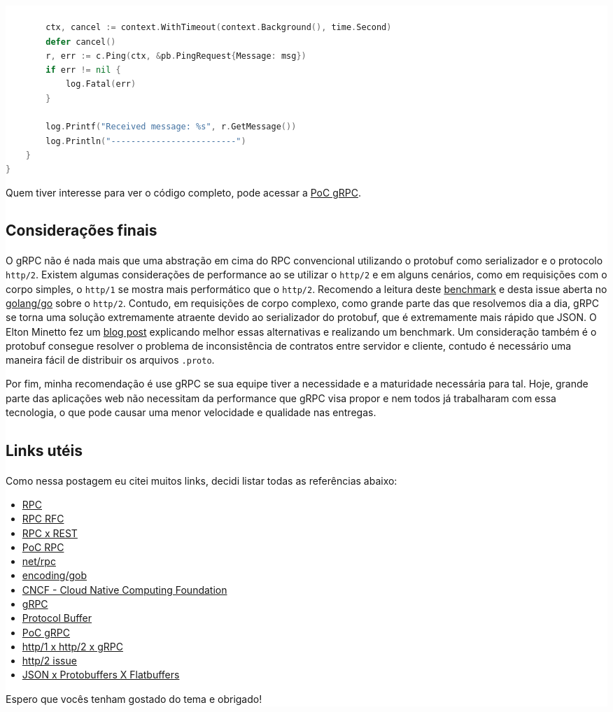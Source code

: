 ```go

		ctx, cancel := context.WithTimeout(context.Background(), time.Second)
		defer cancel()
		r, err := c.Ping(ctx, &pb.PingRequest{Message: msg})
		if err != nil {
			log.Fatal(err)
		}

		log.Printf("Received message: %s", r.GetMessage())
		log.Println("-------------------------")
	}
}
```

Quem tiver interesse para ver o código completo, pode acessar a [PoC gRPC](https://github.com/mfbmina/poc_grpc).

## Considerações finais

O gRPC não é nada mais que uma abstração em cima do RPC convencional utilizando o protobuf como serializador e o protocolo `http/2`. Existem algumas considerações de performance ao se utilizar o `http/2` e em alguns cenários, como em requisições com o corpo simples, o `http/1` se mostra mais performático que o `http/2`. Recomendo a leitura deste [benchmark](https://github.com/duh-rpc/duh-go-benchmarks) e desta issue aberta no [golang/go](https://github.com/golang/go/issues/47840) sobre o `http/2`. Contudo, em requisições de corpo complexo, como grande parte das que resolvemos dia a dia, gRPC se torna uma solução extremamente atraente devido ao serializador do protobuf, que é extremamente mais rápido que JSON. O Elton Minetto fez um [blog post](https://eltonminetto.dev/post/2024-08-05-json-vs-flatbuffers-vs-protobuf/) explicando melhor essas alternativas e realizando um benchmark. Um consideração também é o protobuf consegue resolver o problema de inconsistência de contratos entre servidor e cliente, contudo é necessário uma maneira fácil de distribuir os arquivos `.proto`.

Por fim, minha recomendação é use gRPC se sua equipe tiver a necessidade e a maturidade necessária para tal. Hoje, grande parte das aplicações web não necessitam da performance que gRPC visa propor e nem todos já trabalharam com essa tecnologia, o que pode causar uma menor velocidade e qualidade nas entregas. 

## Links utéis
Como nessa postagem eu citei muitos links, decidi listar todas as referências abaixo:

- [RPC](https://pt.wikipedia.org/wiki/Chamada_de_procedimento_remoto)
- [RPC RFC](https://datatracker.ietf.org/doc/html/rfc1831)
- [RPC x REST](https://aws.amazon.com/pt/compare/the-difference-between-rpc-and-rest/)
- [PoC RPC](https://github.com/mfbmina/poc_rpc)
- [net/rpc](https://pkg.go.dev/net/rpc)
- [encoding/gob](https://pkg.go.dev/encoding/gob)
- [CNCF - Cloud Native Computing Foundation](https://www.cncf.io/)
- [gRPC](https://grpc.io/)
- [Protocol Buffer](https://protobuf.dev/)
- [PoC gRPC](https://github.com/mfbmina/poc_grpc)
- [http/1 x http/2 x gRPC](https://github.com/duh-rpc/duh-go-benchmarks)
- [http/2 issue](https://github.com/golang/go/issues/47840)
- [JSON x Protobuffers X Flatbuffers](https://eltonminetto.dev/post/2024-08-05-json-vs-flatbuffers-vs-protobuf/)

Espero que vocês tenham gostado do tema e obrigado!
